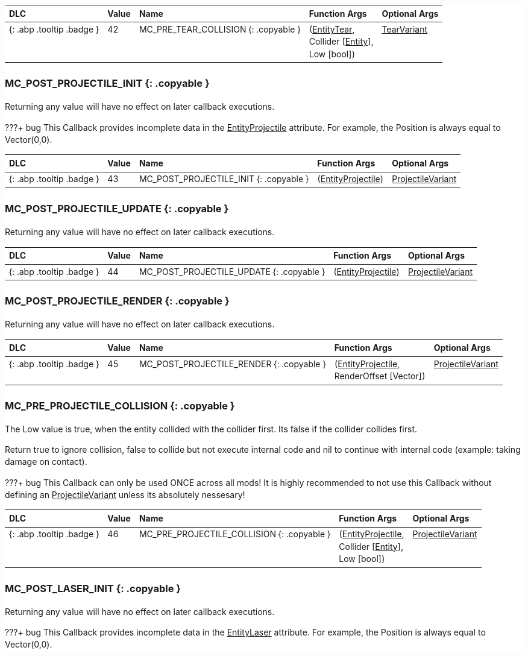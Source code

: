 |DLC|Value|Name|Function Args| Optional Args|
|:--|:--|:--|:--|:--|
|[ ](#){: .abp .tooltip .badge }|42 |MC_PRE_TEAR_COLLISION {: .copyable } | ([EntityTear](../abp/../abp/EntityTear),<br>Collider [[Entity](../abp/../abp/Entity)],<br>Low [bool])|[TearVariant](../abp/TearVariant) |

### MC_POST_PROJECTILE_INIT {: .copyable } 
Returning any value will have no effect on later callback executions.

???+ bug
    This Callback provides incomplete data in the [EntityProjectile](../abp/../abp/EntityProjectile) attribute. For example, the Position is always equal to Vector(0,0). 

|DLC|Value|Name|Function Args| Optional Args|
|:--|:--|:--|:--|:--|
|[ ](#){: .abp .tooltip .badge }|43 |MC_POST_PROJECTILE_INIT {: .copyable } | ([EntityProjectile](../abp/../abp/EntityProjectile))|[ProjectileVariant](../abp/ProjectileVariant) |

### MC_POST_PROJECTILE_UPDATE {: .copyable } 
Returning any value will have no effect on later callback executions. 

|DLC|Value|Name|Function Args| Optional Args|
|:--|:--|:--|:--|:--|
|[ ](#){: .abp .tooltip .badge }|44 |MC_POST_PROJECTILE_UPDATE {: .copyable } | ([EntityProjectile](../abp/../abp/EntityProjectile))|[ProjectileVariant](../abp/ProjectileVariant) |

### MC_POST_PROJECTILE_RENDER {: .copyable } 
Returning any value will have no effect on later callback executions. 

|DLC|Value|Name|Function Args| Optional Args|
|:--|:--|:--|:--|:--|
|[ ](#){: .abp .tooltip .badge }|45 |MC_POST_PROJECTILE_RENDER {: .copyable } | ([EntityProjectile](../abp/../abp/EntityProjectile),<br>RenderOffset [Vector])|[ProjectileVariant](../abp/ProjectileVariant) |

### MC_PRE_PROJECTILE_COLLISION {: .copyable } 
The Low value is true, when the entity collided with the collider first. Its false if the collider collides first.

Return true to ignore collision, false to collide but not execute internal code and nil to continue with internal code (example: taking damage on contact). 

???+ bug
    This Callback can only be used ONCE across all mods! It is highly recommended to not use this Callback without defining an [ProjectileVariant](../abp/ProjectileVariant) unless its absolutely nessesary! 

|DLC|Value|Name|Function Args| Optional Args|
|:--|:--|:--|:--|:--|
|[ ](#){: .abp .tooltip .badge }|46 |MC_PRE_PROJECTILE_COLLISION {: .copyable } | ([EntityProjectile](../abp/../abp/EntityProjectile),<br>Collider [[Entity](../abp/../abp/Entity)],<br>Low [bool])|[ProjectileVariant](../abp/ProjectileVariant) |

### MC_POST_LASER_INIT {: .copyable } 
Returning any value will have no effect on later callback executions.

???+ bug
    This Callback provides incomplete data in the [EntityLaser](../abp/../abp/EntityLaser) attribute. For example, the Position is always equal to Vector(0,0). 
